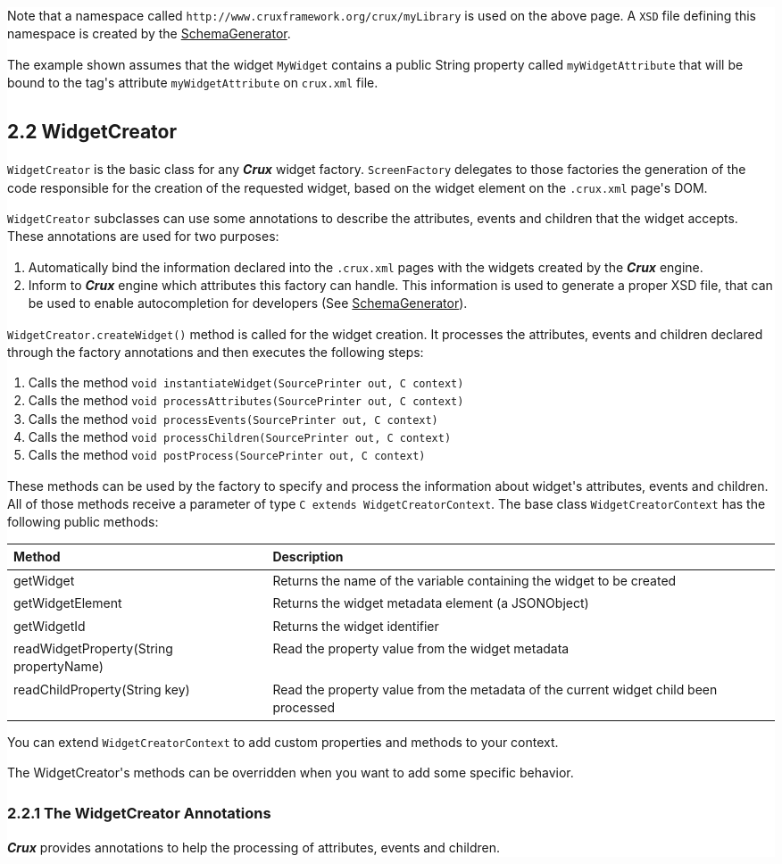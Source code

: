 
Note that a namespace called `http://www.cruxframework.org/crux/myLibrary` is used on the above page. A `XSD` file defining this namespace is created by the [SchemaGenerator](UserManual#5.1_Schema_Generator.md).

The example shown assumes that the widget `MyWidget` contains a public String property called `myWidgetAttribute` that will be bound to the tag's attribute `myWidgetAttribute` on `crux.xml` file.


## 2.2 WidgetCreator ##

`WidgetCreator` is the basic class for any _**Crux**_ widget factory. `ScreenFactory` delegates to those factories the generation of the code responsible for the creation of the requested widget, based on the widget element on the `.crux.xml` page's DOM.

`WidgetCreator` subclasses can use some annotations to describe the attributes, events and children that the widget accepts. These annotations are used for two purposes:
  1. Automatically bind the information declared into the `.crux.xml` pages with the widgets created by the _**Crux**_ engine.
  1. Inform to _**Crux**_ engine which attributes this factory can handle. This information is used to generate a proper XSD file, that can be used to enable autocompletion for developers (See  [SchemaGenerator](UserManual#5.1_Schema_Generator.md)).

`WidgetCreator.createWidget()` method is called for the widget creation. It processes the attributes, events and children declared through the factory annotations and then executes the following steps:

  1. Calls the method `void instantiateWidget(SourcePrinter out, C context)`
  1. Calls the method `void processAttributes(SourcePrinter out, C context)`
  1. Calls the method `void processEvents(SourcePrinter out, C context)`
  1. Calls the method `void processChildren(SourcePrinter out, C context)`
  1. Calls the method `void postProcess(SourcePrinter out, C context)`

These methods can be used by the factory to specify and process the information about widget's attributes, events and children. All of those methods receive a parameter of type `C extends WidgetCreatorContext`. The base class `WidgetCreatorContext` has the following public methods:

| **Method** | **Description** |
|:-----------|:----------------|
| getWidget  | Returns the name of the variable containing the widget to be created  |
| getWidgetElement | Returns the widget metadata element (a JSONObject) |
| getWidgetId | Returns the widget identifier |
| readWidgetProperty(String propertyName) | Read the property value from the widget metadata |
| readChildProperty(String key) | Read the property value from the metadata of the current widget child been processed |

You can extend `WidgetCreatorContext` to add custom properties and methods to your context.

The WidgetCreator's methods can be overridden when you want to add some specific behavior.


### 2.2.1 The WidgetCreator Annotations ###

_**Crux**_ provides annotations to help the processing of attributes, events and children.
